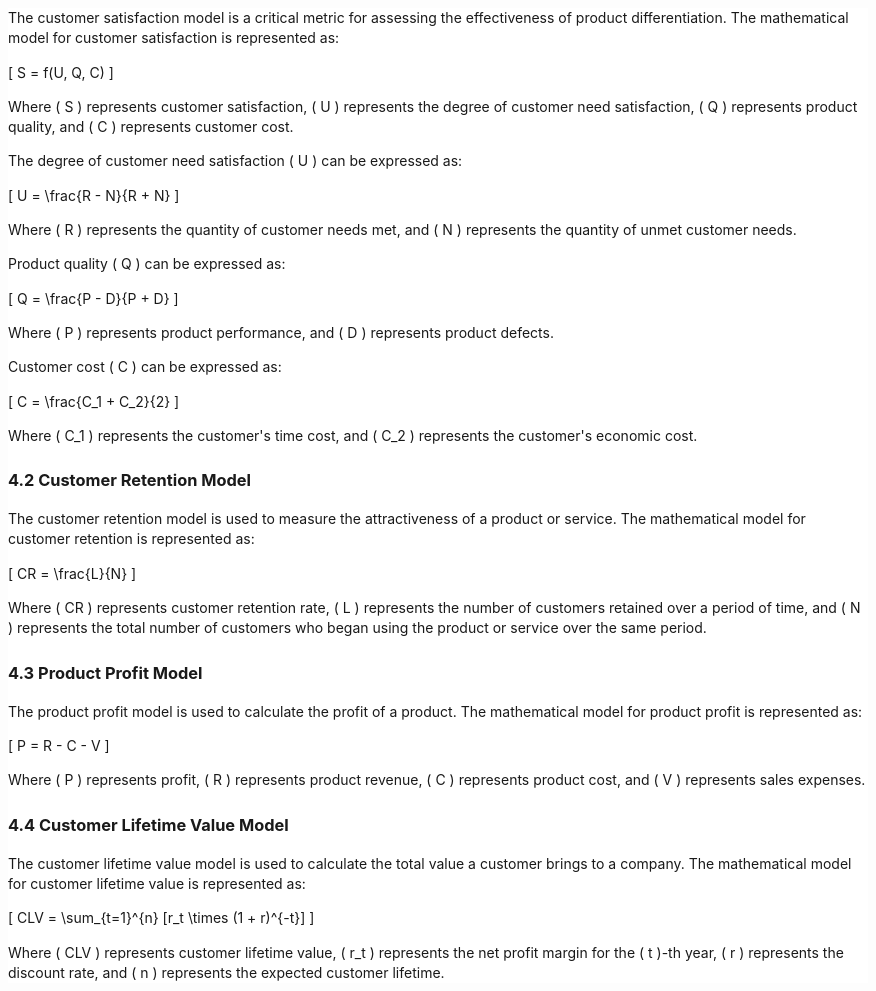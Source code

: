 The customer satisfaction model is a critical metric for assessing the effectiveness of product differentiation. The mathematical model for customer satisfaction is represented as:

\[ S = f(U, Q, C) \]

Where \( S \) represents customer satisfaction, \( U \) represents the degree of customer need satisfaction, \( Q \) represents product quality, and \( C \) represents customer cost.

The degree of customer need satisfaction \( U \) can be expressed as:

\[ U = \frac{R - N}{R + N} \]

Where \( R \) represents the quantity of customer needs met, and \( N \) represents the quantity of unmet customer needs.

Product quality \( Q \) can be expressed as:

\[ Q = \frac{P - D}{P + D} \]

Where \( P \) represents product performance, and \( D \) represents product defects.

Customer cost \( C \) can be expressed as:

\[ C = \frac{C_1 + C_2}{2} \]

Where \( C_1 \) represents the customer's time cost, and \( C_2 \) represents the customer's economic cost.

### 4.2 Customer Retention Model

The customer retention model is used to measure the attractiveness of a product or service. The mathematical model for customer retention is represented as:

\[ CR = \frac{L}{N} \]

Where \( CR \) represents customer retention rate, \( L \) represents the number of customers retained over a period of time, and \( N \) represents the total number of customers who began using the product or service over the same period.

### 4.3 Product Profit Model

The product profit model is used to calculate the profit of a product. The mathematical model for product profit is represented as:

\[ P = R - C - V \]

Where \( P \) represents profit, \( R \) represents product revenue, \( C \) represents product cost, and \( V \) represents sales expenses.

### 4.4 Customer Lifetime Value Model

The customer lifetime value model is used to calculate the total value a customer brings to a company. The mathematical model for customer lifetime value is represented as:

\[ CLV = \sum_{t=1}^{n} [r_t \times (1 + r)^{-t}] \]

Where \( CLV \) represents customer lifetime value, \( r_t \) represents the net profit margin for the \( t \)-th year, \( r \) represents the discount rate, and \( n \) represents the expected customer lifetime.
